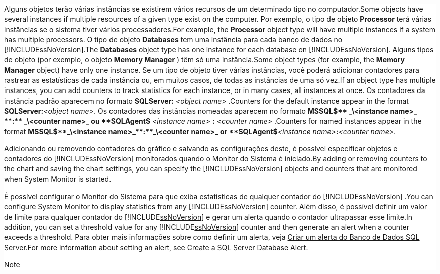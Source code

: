   
 <span data-ttu-id="3000a-107">Alguns objetos terão várias instâncias se existirem vários recursos de um determinado tipo no computador.</span><span class="sxs-lookup"><span data-stu-id="3000a-107">Some objects have several instances if multiple resources of a given type exist on the computer.</span></span> <span data-ttu-id="3000a-108">Por exemplo, o tipo de objeto **Processor** terá várias instâncias se o sistema tiver vários processadores.</span><span class="sxs-lookup"><span data-stu-id="3000a-108">For example, the **Processor** object type will have multiple instances if a system has multiple processors.</span></span> <span data-ttu-id="3000a-109">O tipo de objeto **Databases** tem uma instância para cada banco de dados no [!INCLUDE[ssNoVersion](../../includes/ssnoversion-md.md)].</span><span class="sxs-lookup"><span data-stu-id="3000a-109">The **Databases** object type has one instance for each database on [!INCLUDE[ssNoVersion](../../includes/ssnoversion-md.md)].</span></span> <span data-ttu-id="3000a-110">Alguns tipos de objeto (por exemplo, o objeto **Memory Manager** ) têm só uma instância.</span><span class="sxs-lookup"><span data-stu-id="3000a-110">Some object types (for example, the **Memory Manager** object) have only one instance.</span></span> <span data-ttu-id="3000a-111">Se um tipo de objeto tiver várias instâncias, você poderá adicionar contadores para rastrear as estatísticas de cada instância ou, em muitos casos, de todas as instâncias de uma só vez.</span><span class="sxs-lookup"><span data-stu-id="3000a-111">If an object type has multiple instances, you can add counters to track statistics for each instance, or in many cases, all instances at once.</span></span> <span data-ttu-id="3000a-112">Os contadores da instância padrão aparecem no formato **SQLServer:** _\<object name>_ .</span><span class="sxs-lookup"><span data-stu-id="3000a-112">Counters for the default instance appear in the format **SQLServer:**_\<object name>_.</span></span> <span data-ttu-id="3000a-113">Os contadores das instâncias nomeadas aparecem no formato **MSSQL$** _\<instance name>_ **:** _\<counter name>_ ou **SQLAgent$** _\<instance name>_ **:** _\<counter name>_ .</span><span class="sxs-lookup"><span data-stu-id="3000a-113">Counters for named instances appear in the format **MSSQL$**_\<instance name>_**:**_\<counter name>_ or **SQLAgent$**_\<instance name>_**:**_\<counter name>_.</span></span>  
  
 <span data-ttu-id="3000a-114">Adicionando ou removendo contadores do gráfico e salvando as configurações deste, é possível especificar objetos e contadores do [!INCLUDE[ssNoVersion](../../includes/ssnoversion-md.md)] monitorados quando o Monitor do Sistema é iniciado.</span><span class="sxs-lookup"><span data-stu-id="3000a-114">By adding or removing counters to the chart and saving the chart settings, you can specify the [!INCLUDE[ssNoVersion](../../includes/ssnoversion-md.md)] objects and counters that are monitored when System Monitor is started.</span></span>  
  
 <span data-ttu-id="3000a-115">É possível configurar o Monitor do Sistema para que exiba estatísticas de qualquer contador do [!INCLUDE[ssNoVersion](../../includes/ssnoversion-md.md)] .</span><span class="sxs-lookup"><span data-stu-id="3000a-115">You can configure System Monitor to display statistics from any [!INCLUDE[ssNoVersion](../../includes/ssnoversion-md.md)] counter.</span></span> <span data-ttu-id="3000a-116">Além disso, é possível definir um valor de limite para qualquer contador do [!INCLUDE[ssNoVersion](../../includes/ssnoversion-md.md)] e gerar um alerta quando o contador ultrapassar esse limite.</span><span class="sxs-lookup"><span data-stu-id="3000a-116">In addition, you can set a threshold value for any [!INCLUDE[ssNoVersion](../../includes/ssnoversion-md.md)] counter and then generate an alert when a counter exceeds a threshold.</span></span> <span data-ttu-id="3000a-117">Para obter mais informações sobre como definir um alerta, veja [Criar um alerta do Banco de Dados SQL Server](create-a-sql-server-database-alert.md).</span><span class="sxs-lookup"><span data-stu-id="3000a-117">For more information about setting an alert, see [Create a SQL Server Database Alert](create-a-sql-server-database-alert.md).</span></span>  
  
> [!NOTE]  